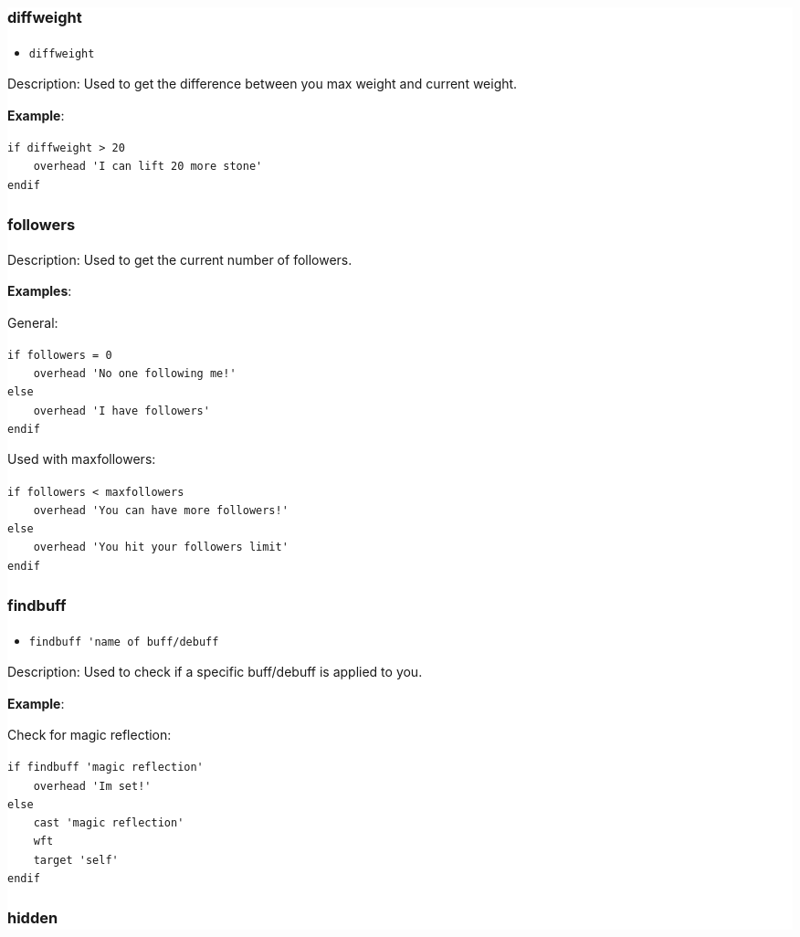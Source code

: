 ### diffweight

- `diffweight`

Description: Used to get the difference between you max weight and current weight.

**Example**:
```
if diffweight > 20
    overhead 'I can lift 20 more stone'
endif
```

### followers

Description: Used to get the current number of followers.

**Examples**:

General:
```
if followers = 0
    overhead 'No one following me!'
else
    overhead 'I have followers'
endif
```

Used with maxfollowers:
```
if followers < maxfollowers
    overhead 'You can have more followers!'
else
    overhead 'You hit your followers limit'
endif
```

### findbuff

- `findbuff 'name of buff/debuff`

Description: Used to check if a specific buff/debuff is applied to you.

**Example**:

Check for magic reflection:
```
if findbuff 'magic reflection'
    overhead 'Im set!'
else
    cast 'magic reflection'
    wft
    target 'self'
endif
```

### hidden
